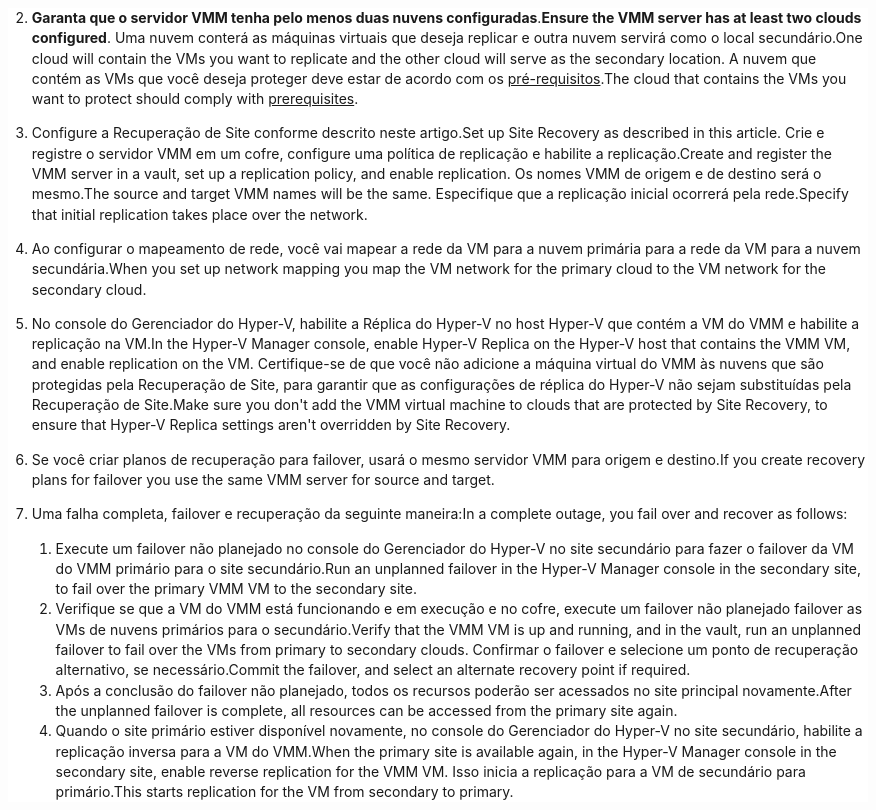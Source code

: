 2. <span data-ttu-id="6a2a8-132">**Garanta que o servidor VMM tenha pelo menos duas nuvens configuradas**.</span><span class="sxs-lookup"><span data-stu-id="6a2a8-132">**Ensure the VMM server has at least two clouds configured**.</span></span> <span data-ttu-id="6a2a8-133">Uma nuvem conterá as máquinas virtuais que deseja replicar e outra nuvem servirá como o local secundário.</span><span class="sxs-lookup"><span data-stu-id="6a2a8-133">One cloud will contain the VMs you want to replicate and the other cloud will serve as the secondary location.</span></span> <span data-ttu-id="6a2a8-134">A nuvem que contém as VMs que você deseja proteger deve estar de acordo com os [pré-requisitos](#prerequisites).</span><span class="sxs-lookup"><span data-stu-id="6a2a8-134">The cloud that contains the VMs you want to protect should comply with [prerequisites](#prerequisites).</span></span>
3. <span data-ttu-id="6a2a8-135">Configure a Recuperação de Site conforme descrito neste artigo.</span><span class="sxs-lookup"><span data-stu-id="6a2a8-135">Set up Site Recovery as described in this article.</span></span> <span data-ttu-id="6a2a8-136">Crie e registre o servidor VMM em um cofre, configure uma política de replicação e habilite a replicação.</span><span class="sxs-lookup"><span data-stu-id="6a2a8-136">Create and register the VMM server in a vault, set up a replication policy, and enable replication.</span></span> <span data-ttu-id="6a2a8-137">Os nomes VMM de origem e de destino será o mesmo.</span><span class="sxs-lookup"><span data-stu-id="6a2a8-137">The source and target VMM names will be the same.</span></span> <span data-ttu-id="6a2a8-138">Especifique que a replicação inicial ocorrerá pela rede.</span><span class="sxs-lookup"><span data-stu-id="6a2a8-138">Specify that initial replication takes place over the network.</span></span>
4. <span data-ttu-id="6a2a8-139">Ao configurar o mapeamento de rede, você vai mapear a rede da VM para a nuvem primária para a rede da VM para a nuvem secundária.</span><span class="sxs-lookup"><span data-stu-id="6a2a8-139">When you set up network mapping you map the VM network for the primary cloud to the VM network for the secondary cloud.</span></span>
5. <span data-ttu-id="6a2a8-140">No console do Gerenciador do Hyper-V, habilite a Réplica do Hyper-V no host Hyper-V que contém a VM do VMM e habilite a replicação na VM.</span><span class="sxs-lookup"><span data-stu-id="6a2a8-140">In the Hyper-V Manager console, enable Hyper-V Replica on the Hyper-V host that contains the VMM VM, and enable replication on the VM.</span></span> <span data-ttu-id="6a2a8-141">Certifique-se de que você não adicione a máquina virtual do VMM às nuvens que são protegidas pela Recuperação de Site, para garantir que as configurações de réplica do Hyper-V não sejam substituídas pela Recuperação de Site.</span><span class="sxs-lookup"><span data-stu-id="6a2a8-141">Make sure you don't add the VMM virtual machine to clouds that are protected by Site Recovery, to ensure that Hyper-V Replica settings aren't overridden by Site Recovery.</span></span>
6. <span data-ttu-id="6a2a8-142">Se você criar planos de recuperação para failover, usará o mesmo servidor VMM para origem e destino.</span><span class="sxs-lookup"><span data-stu-id="6a2a8-142">If you create recovery plans for failover you use the same VMM server for source and target.</span></span>
7. <span data-ttu-id="6a2a8-143">Uma falha completa, failover e recuperação da seguinte maneira:</span><span class="sxs-lookup"><span data-stu-id="6a2a8-143">In a complete outage, you fail over and recover as follows:</span></span>

   1. <span data-ttu-id="6a2a8-144">Execute um failover não planejado no console do Gerenciador do Hyper-V no site secundário para fazer o failover da VM do VMM primário para o site secundário.</span><span class="sxs-lookup"><span data-stu-id="6a2a8-144">Run an unplanned failover in the Hyper-V Manager console in the secondary site, to fail over the primary VMM VM to the secondary site.</span></span>
   2. <span data-ttu-id="6a2a8-145">Verifique se que a VM do VMM está funcionando e em execução e no cofre, execute um failover não planejado failover as VMs de nuvens primários para o secundário.</span><span class="sxs-lookup"><span data-stu-id="6a2a8-145">Verify that the VMM VM is up and running, and in the vault, run an unplanned failover to fail over the VMs from primary to secondary clouds.</span></span> <span data-ttu-id="6a2a8-146">Confirmar o failover e selecione um ponto de recuperação alternativo, se necessário.</span><span class="sxs-lookup"><span data-stu-id="6a2a8-146">Commit the failover, and select an alternate recovery point if required.</span></span>
   3. <span data-ttu-id="6a2a8-147">Após a conclusão do failover não planejado, todos os recursos poderão ser acessados no site principal novamente.</span><span class="sxs-lookup"><span data-stu-id="6a2a8-147">After the unplanned failover is complete, all resources can be accessed from the primary site again.</span></span>
   4. <span data-ttu-id="6a2a8-148">Quando o site primário estiver disponível novamente, no console do Gerenciador do Hyper-V no site secundário, habilite a replicação inversa para a VM do VMM.</span><span class="sxs-lookup"><span data-stu-id="6a2a8-148">When the primary site is available again, in the Hyper-V Manager console in the secondary site, enable reverse replication for the VMM VM.</span></span> <span data-ttu-id="6a2a8-149">Isso inicia a replicação para a VM de secundário para primário.</span><span class="sxs-lookup"><span data-stu-id="6a2a8-149">This starts replication for the VM from secondary to primary.</span></span>